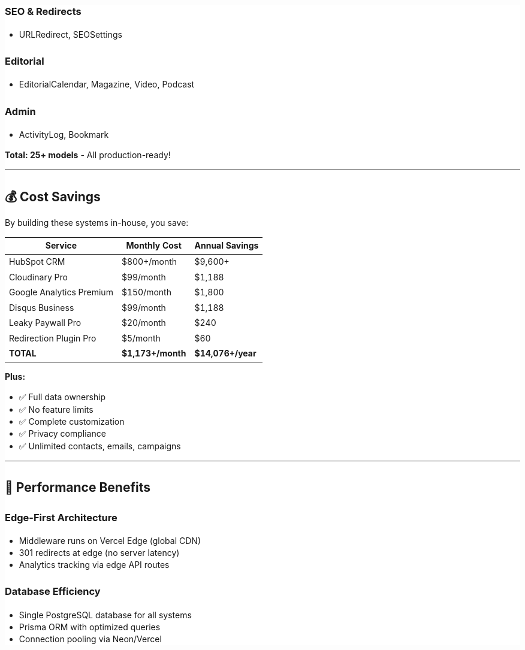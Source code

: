 ### SEO & Redirects
- URLRedirect, SEOSettings

### Editorial
- EditorialCalendar, Magazine, Video, Podcast

### Admin
- ActivityLog, Bookmark

**Total: 25+ models** - All production-ready!

---

## 💰 Cost Savings

By building these systems in-house, you save:

| Service | Monthly Cost | Annual Savings |
|---------|-------------|----------------|
| HubSpot CRM | $800+/month | $9,600+ |
| Cloudinary Pro | $99/month | $1,188 |
| Google Analytics Premium | $150/month | $1,800 |
| Disqus Business | $99/month | $1,188 |
| Leaky Paywall Pro | $20/month | $240 |
| Redirection Plugin Pro | $5/month | $60 |
| **TOTAL** | **$1,173+/month** | **$14,076+/year** |

**Plus:**
- ✅ Full data ownership
- ✅ No feature limits
- ✅ Complete customization
- ✅ Privacy compliance
- ✅ Unlimited contacts, emails, campaigns

---

## 🚀 Performance Benefits

### Edge-First Architecture
- Middleware runs on Vercel Edge (global CDN)
- 301 redirects at edge (no server latency)
- Analytics tracking via edge API routes

### Database Efficiency
- Single PostgreSQL database for all systems
- Prisma ORM with optimized queries
- Connection pooling via Neon/Vercel
